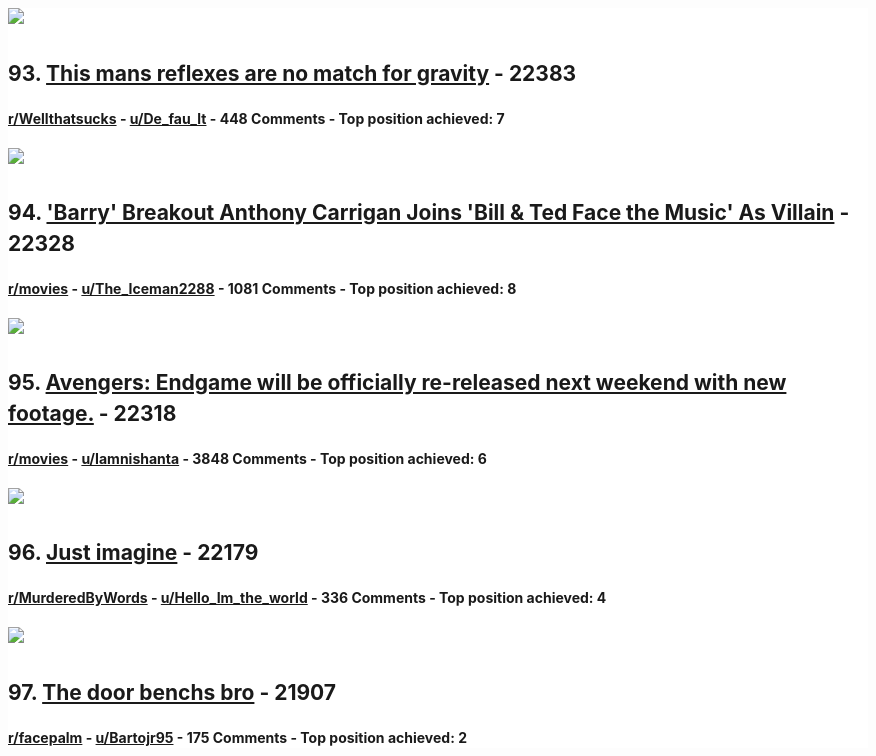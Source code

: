 <a href="https://i.redd.it/08koms07cb531.jpg"><img src="https://a.thumbs.redditmedia.com/oevrzVheFV_N4ALTDZavgq1okTrgJjqZK45m5vOarX0.jpg"></img></a>

## 93. [This mans reflexes are no match for gravity](http://reddit.com/r/Wellthatsucks/comments/c2d86b/this_mans_reflexes_are_no_match_for_gravity/) - 22383
#### [r/Wellthatsucks](http://reddit.com/r/Wellthatsucks) - [u/De_fau_lt](http://reddit.com/u/De_fau_lt) - 448 Comments - Top position achieved: 7

<a href="https://i.imgur.com/zEBaeak.gifv"><img src="https://a.thumbs.redditmedia.com/Ofs1eT7eB8etMbjTT2Dg2wS8F_Mzbz6EZRa2g14kJs8.jpg"></img></a>

## 94. ['Barry' Breakout Anthony Carrigan Joins 'Bill &amp; Ted Face the Music' As Villain](http://reddit.com/r/movies/comments/c2kj5k/barry_breakout_anthony_carrigan_joins_bill_ted/) - 22328
#### [r/movies](http://reddit.com/r/movies) - [u/The_Iceman2288](http://reddit.com/u/The_Iceman2288) - 1081 Comments - Top position achieved: 8

<a href="https://www.hollywoodreporter.com/heat-vision/barry-actor-anthony-carrigan-joins-bill-ted-face-music-1219724"><img src="https://b.thumbs.redditmedia.com/v6dXe9znPmgDin0pZoFm5Zkw1LYZ3V7sh42Z6UwwOJs.jpg"></img></a>

## 95. [Avengers: Endgame will be officially re-released next weekend with new footage.](http://reddit.com/r/movies/comments/c2h1rz/avengers_endgame_will_be_officially_rereleased/) - 22318
#### [r/movies](http://reddit.com/r/movies) - [u/Iamnishanta](http://reddit.com/u/Iamnishanta) - 3848 Comments - Top position achieved: 6

<a href="https://mcucosmic.com/2019/06/19/avengers-endgame-being-re-released-next-week-with-new-footage/"><img src="spoiler"></img></a>

## 96. [Just imagine](http://reddit.com/r/MurderedByWords/comments/c2ikp3/just_imagine/) - 22179
#### [r/MurderedByWords](http://reddit.com/r/MurderedByWords) - [u/Hello_Im_the_world](http://reddit.com/u/Hello_Im_the_world) - 336 Comments - Top position achieved: 4

<a href="https://i.redd.it/hc2e5utx1c531.jpg"><img src="https://b.thumbs.redditmedia.com/JidghmXbp9LbcgsSiVWlKOepL5aqUuEJ6-cW2DHxhRA.jpg"></img></a>

## 97. [The door benchs bro](http://reddit.com/r/facepalm/comments/c2d1rw/the_door_benchs_bro/) - 21907
#### [r/facepalm](http://reddit.com/r/facepalm) - [u/Bartojr95](http://reddit.com/u/Bartojr95) - 175 Comments - Top position achieved: 2
